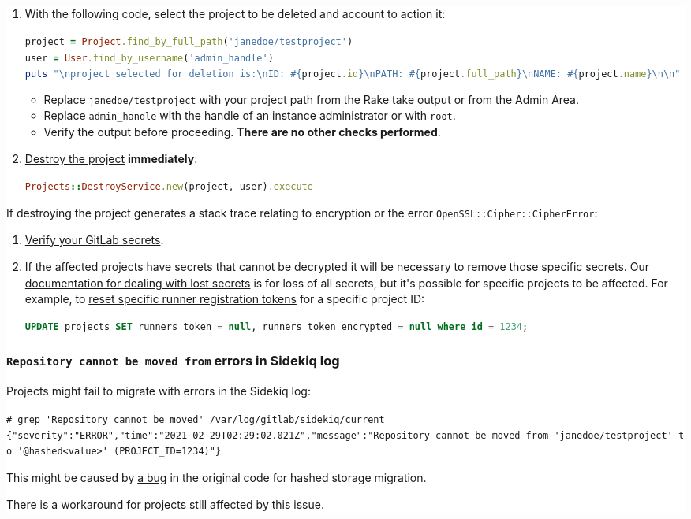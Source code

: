 1. With the following code, select the project to be deleted and account to action it:

   ```ruby
   project = Project.find_by_full_path('janedoe/testproject')
   user = User.find_by_username('admin_handle')
   puts "\nproject selected for deletion is:\nID: #{project.id}\nPATH: #{project.full_path}\nNAME: #{project.name}\n\n"
   ```

   - Replace `janedoe/testproject` with your project path from the Rake take output or from the Admin Area.
   - Replace `admin_handle` with the handle of an instance administrator or with `root`.
   - Verify the output before proceeding. **There are no other checks performed**.

1. [Destroy the project](../../user/project/working_with_projects.md#delete-a-project-using-console) **immediately**:

   ```ruby
   Projects::DestroyService.new(project, user).execute
   ```

If destroying the project generates a stack trace relating to encryption or the error `OpenSSL::Cipher::CipherError`:

1. [Verify your GitLab secrets](check.md#verify-database-values-can-be-decrypted-using-the-current-secrets).

1. If the affected projects have secrets that cannot be decrypted it will be necessary to remove those specific secrets.
   [Our documentation for dealing with lost secrets](../../raketasks/backup_restore.md#when-the-secrets-file-is-lost)
   is for loss of all secrets, but it's possible for specific projects to be affected. For example,
   to [reset specific runner registration tokens](../../raketasks/backup_restore.md#reset-runner-registration-tokens)
   for a specific project ID:

   ```sql
   UPDATE projects SET runners_token = null, runners_token_encrypted = null where id = 1234;
   ```

### `Repository cannot be moved from` errors in Sidekiq log

Projects might fail to migrate with errors in the Sidekiq log:

```shell
# grep 'Repository cannot be moved' /var/log/gitlab/sidekiq/current
{"severity":"ERROR","time":"2021-02-29T02:29:02.021Z","message":"Repository cannot be moved from 'janedoe/testproject' to '@hashed<value>' (PROJECT_ID=1234)"}
```

This might be caused by [a bug](https://gitlab.com/gitlab-org/gitlab/-/issues/259605) in the original code for hashed storage migration.

[There is a workaround for projects still affected by this issue](https://gitlab.com/-/snippets/2039252).
